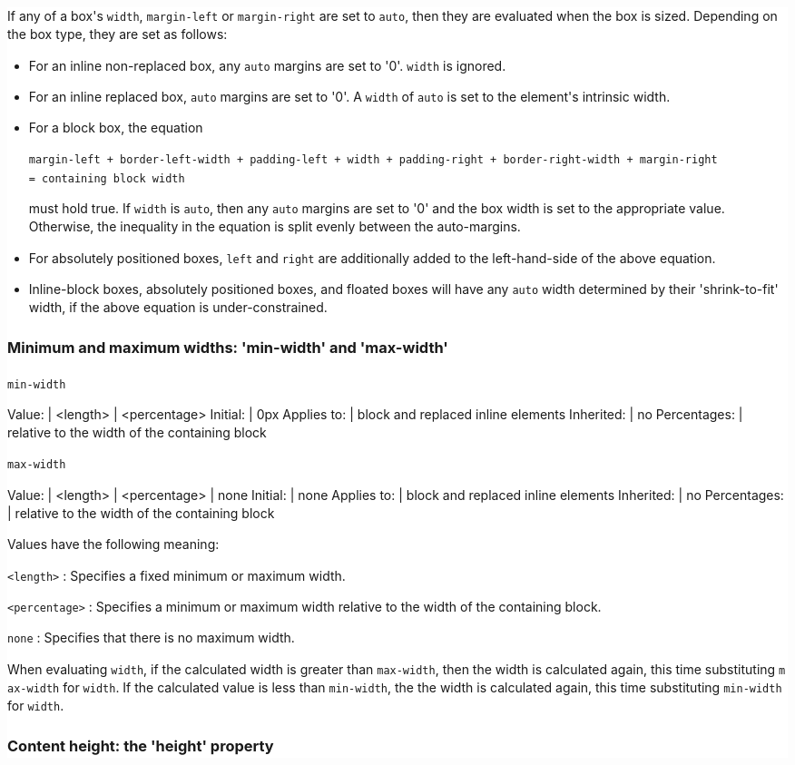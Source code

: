 If any of a box's `width`, `margin-left` or `margin-right` are set to `auto`, then they are evaluated when the box is sized. Depending on the box type, they are set as follows:

- For an inline non-replaced box, any `auto` margins are set to '0'. `width` is ignored.
- For an inline replaced box, `auto` margins are set to '0'. A `width` of `auto` is set to the element's intrinsic width.
- For a block box, the equation
  
  ```
  margin-left + border-left-width + padding-left + width + padding-right + border-right-width + margin-right
  = containing block width
  ```
  
  must hold true. If `width` is `auto`, then any `auto` margins are set to '0' and the box width is set to the appropriate value. Otherwise, the inequality in the equation is split evenly between the auto-margins.
- For absolutely positioned boxes, `left` and `right` are additionally added to the left-hand-side of the above equation.
- Inline-block boxes, absolutely positioned boxes, and floated boxes will have any `auto` width determined by their 'shrink-to-fit' width, if the above equation is under-constrained.

### Minimum and maximum widths: 'min-width' and 'max-width'


`min-width`

Value: | \<length\> \| \<percentage\>
Initial: | 0px
Applies to: | block and replaced inline elements
Inherited: | no
Percentages: | relative to the width of the containing block

`max-width`


Value: | \<length\> \| \<percentage\> \| none
Initial: | none
Applies to: | block and replaced inline elements
Inherited: | no
Percentages: | relative to the width of the containing block

Values have the following meaning:

`<length>`
: Specifies a fixed minimum or maximum width. 

`<percentage>`
: Specifies a minimum or maximum width relative to the width of the containing block. 

`none`
: Specifies that there is no maximum width.

When evaluating `width`, if the calculated width is greater than `max-width`, then the width is calculated again, this time substituting `max-width` for `width`. If the calculated value is less than `min-width`, the the width is calculated again, this time substituting `min-width` for `width`.

### Content height: the 'height' property
